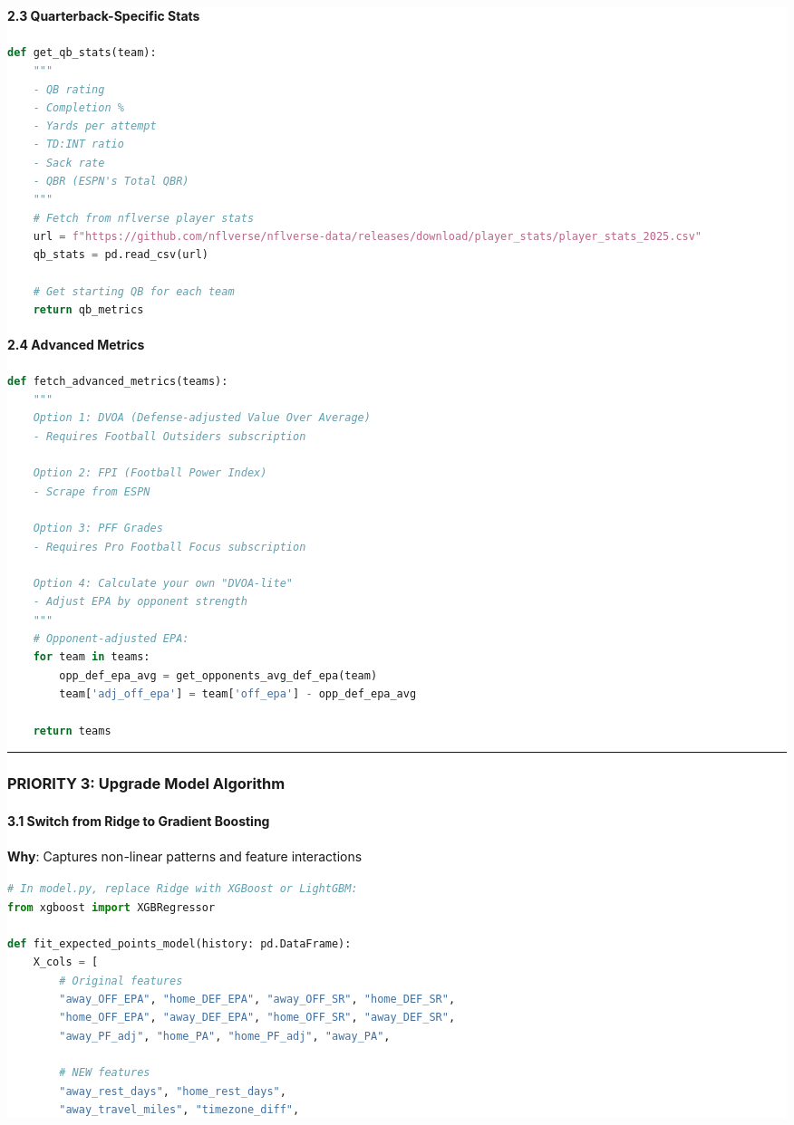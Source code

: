 #### 2.3 Quarterback-Specific Stats
```python
def get_qb_stats(team):
    """
    - QB rating
    - Completion %
    - Yards per attempt
    - TD:INT ratio
    - Sack rate
    - QBR (ESPN's Total QBR)
    """
    # Fetch from nflverse player stats
    url = f"https://github.com/nflverse/nflverse-data/releases/download/player_stats/player_stats_2025.csv"
    qb_stats = pd.read_csv(url)
    
    # Get starting QB for each team
    return qb_metrics
```

#### 2.4 Advanced Metrics
```python
def fetch_advanced_metrics(teams):
    """
    Option 1: DVOA (Defense-adjusted Value Over Average)
    - Requires Football Outsiders subscription
    
    Option 2: FPI (Football Power Index)
    - Scrape from ESPN
    
    Option 3: PFF Grades
    - Requires Pro Football Focus subscription
    
    Option 4: Calculate your own "DVOA-lite"
    - Adjust EPA by opponent strength
    """
    # Opponent-adjusted EPA:
    for team in teams:
        opp_def_epa_avg = get_opponents_avg_def_epa(team)
        team['adj_off_epa'] = team['off_epa'] - opp_def_epa_avg
    
    return teams
```

---

### **PRIORITY 3: Upgrade Model Algorithm**

#### 3.1 Switch from Ridge to Gradient Boosting
**Why**: Captures non-linear patterns and feature interactions

```python
# In model.py, replace Ridge with XGBoost or LightGBM:
from xgboost import XGBRegressor

def fit_expected_points_model(history: pd.DataFrame):
    X_cols = [
        # Original features
        "away_OFF_EPA", "home_DEF_EPA", "away_OFF_SR", "home_DEF_SR",
        "home_OFF_EPA", "away_DEF_EPA", "home_OFF_SR", "away_DEF_SR",
        "away_PF_adj", "home_PA", "home_PF_adj", "away_PA",
        
        # NEW features
        "away_rest_days", "home_rest_days",
        "away_travel_miles", "timezone_diff",
```